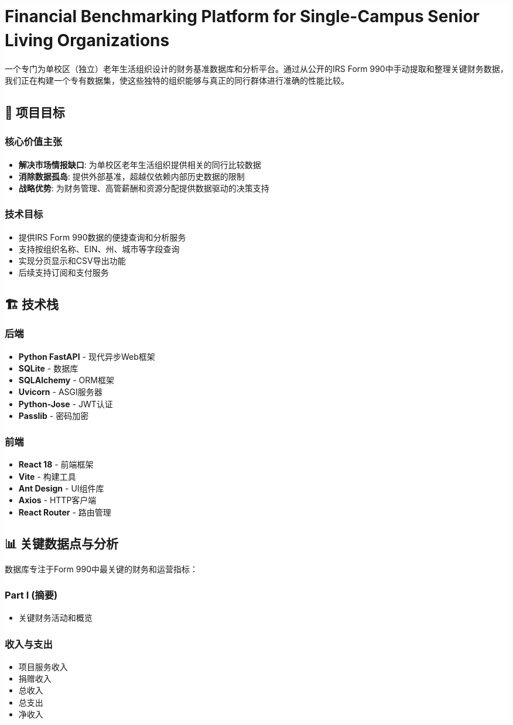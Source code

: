 # Financial Benchmarking Platform for Single-Campus Senior Living Organizations

一个专门为单校区（独立）老年生活组织设计的财务基准数据库和分析平台。通过从公开的IRS Form 990中手动提取和整理关键财务数据，我们正在构建一个专有数据集，使这些独特的组织能够与真正的同行群体进行准确的性能比较。

## 🎯 项目目标

### 核心价值主张
- **解决市场情报缺口**: 为单校区老年生活组织提供相关的同行比较数据
- **消除数据孤岛**: 提供外部基准，超越仅依赖内部历史数据的限制
- **战略优势**: 为财务管理、高管薪酬和资源分配提供数据驱动的决策支持

### 技术目标
- 提供IRS Form 990数据的便捷查询和分析服务
- 支持按组织名称、EIN、州、城市等字段查询
- 实现分页显示和CSV导出功能
- 后续支持订阅和支付服务

## 🏗️ 技术栈

### 后端
- **Python FastAPI** - 现代异步Web框架
- **SQLite** - 数据库
- **SQLAlchemy** - ORM框架
- **Uvicorn** - ASGI服务器
- **Python-Jose** - JWT认证
- **Passlib** - 密码加密

### 前端
- **React 18** - 前端框架
- **Vite** - 构建工具
- **Ant Design** - UI组件库
- **Axios** - HTTP客户端
- **React Router** - 路由管理

## 📊 关键数据点与分析

数据库专注于Form 990中最关键的财务和运营指标：

### Part I (摘要)
- 关键财务活动和概览

### 收入与支出
- 项目服务收入
- 捐赠收入
- 总收入
- 总支出
- 净收入
